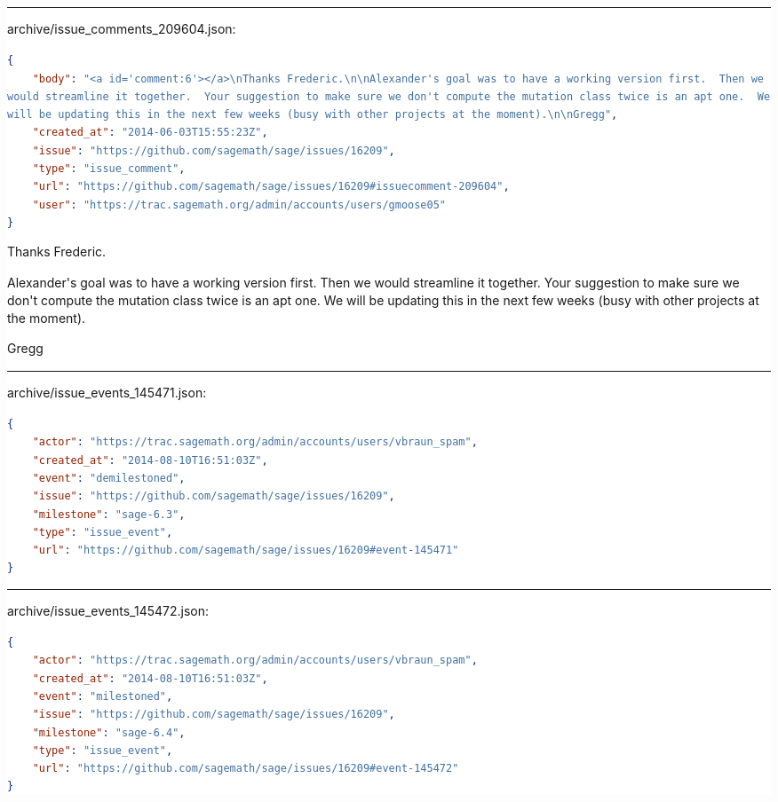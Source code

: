 


---

archive/issue_comments_209604.json:
```json
{
    "body": "<a id='comment:6'></a>\nThanks Frederic.\n\nAlexander's goal was to have a working version first.  Then we would streamline it together.  Your suggestion to make sure we don't compute the mutation class twice is an apt one.  We will be updating this in the next few weeks (busy with other projects at the moment).\n\nGregg",
    "created_at": "2014-06-03T15:55:23Z",
    "issue": "https://github.com/sagemath/sage/issues/16209",
    "type": "issue_comment",
    "url": "https://github.com/sagemath/sage/issues/16209#issuecomment-209604",
    "user": "https://trac.sagemath.org/admin/accounts/users/gmoose05"
}
```

<a id='comment:6'></a>
Thanks Frederic.

Alexander's goal was to have a working version first.  Then we would streamline it together.  Your suggestion to make sure we don't compute the mutation class twice is an apt one.  We will be updating this in the next few weeks (busy with other projects at the moment).

Gregg



---

archive/issue_events_145471.json:
```json
{
    "actor": "https://trac.sagemath.org/admin/accounts/users/vbraun_spam",
    "created_at": "2014-08-10T16:51:03Z",
    "event": "demilestoned",
    "issue": "https://github.com/sagemath/sage/issues/16209",
    "milestone": "sage-6.3",
    "type": "issue_event",
    "url": "https://github.com/sagemath/sage/issues/16209#event-145471"
}
```



---

archive/issue_events_145472.json:
```json
{
    "actor": "https://trac.sagemath.org/admin/accounts/users/vbraun_spam",
    "created_at": "2014-08-10T16:51:03Z",
    "event": "milestoned",
    "issue": "https://github.com/sagemath/sage/issues/16209",
    "milestone": "sage-6.4",
    "type": "issue_event",
    "url": "https://github.com/sagemath/sage/issues/16209#event-145472"
}
```
